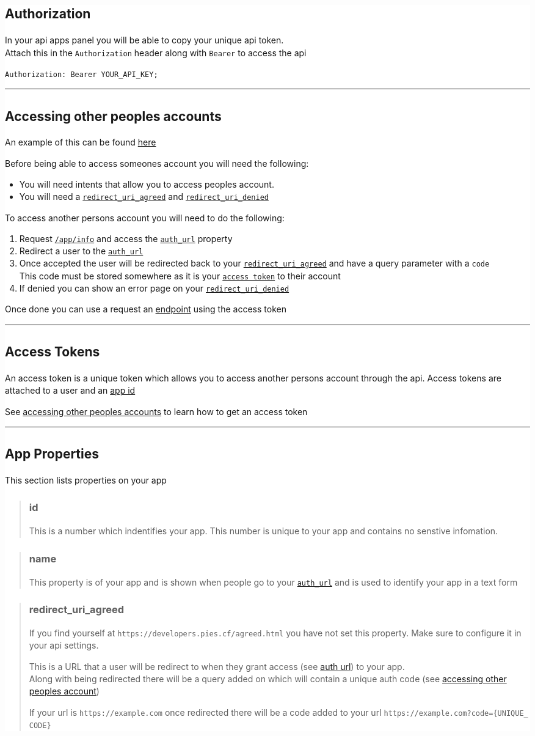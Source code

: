 ## Authorization
In your api apps panel you will be able to copy your unique api token.\
Attach this in the `Authorization` header along with `Bearer` to access the api
```
Authorization: Bearer YOUR_API_KEY;
```

---
## Accessing other peoples accounts
An example of this can be found [here](https://github.com/pies-cf/login-with-pies.cf-example)


Before being able to access someones account you will need the following:
- You will need intents that allow you to access peoples account.
- You will need a [`redirect_uri_agreed`](#redirect_uri_agreed) and [`redirect_uri_denied`](#redirect_uri_denied)

To access another persons account you will need to do the following:
1. Request [`/app/info`](#get-appinfo) and access the [`auth_url`](#auth_url) property
2. Redirect a user to the [`auth_url`](#auth_url)
3. Once accepted the user will be redirected back to your [`redirect_uri_agreed`](#redirect_uri_agreed) and have a query parameter with a `code`\
   This code must be stored somewhere as it is your [`access token`](#access-tokens) to their account
4. If denied you can show an error page on your [`redirect_uri_denied`](#redirect_uri_denied)

Once done you can use a request an [endpoint](#endpoints) using the access token

---
## Access Tokens
An access token is a unique token which allows you to access another persons account through the api. Access tokens are attached to a user and an [app id](#id)

See [accessing other peoples accounts](#accessing-other-peoples-accounts) to learn how to get an access token

---
## App Properties
This section lists properties on your app

> ### id
> This is a number which indentifies your app. This number is unique to your app and contains no senstive infomation.

> ### name
> This property is of your app and is shown when people go to your [`auth_url`](#auth_url) and is used to identify your app in a text form

> ### redirect_uri_agreed
> If you find yourself at `https://developers.pies.cf/agreed.html` you have not set this property. Make sure to configure it in your api settings.
> 
> This is a URL that a user will be redirect to when they grant access (see [auth url](#auth_url)) to your app.\
> Along with being redirected there will be a query added on which will contain a unique auth code (see [accessing other peoples account](#accessing-other-peoples-accounts))
>
> If your url is `https://example.com` once redirected there will be a code added to your url `https://example.com?code={UNIQUE_CODE}`

